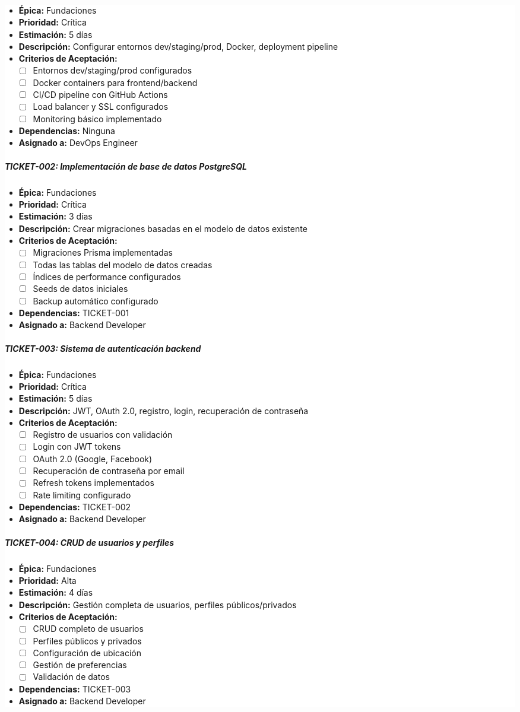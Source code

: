 - **Épica:** Fundaciones
- **Prioridad:** Crítica
- **Estimación:** 5 días
- **Descripción:** Configurar entornos dev/staging/prod, Docker, deployment pipeline
- **Criterios de Aceptación:**
  - [ ] Entornos dev/staging/prod configurados
  - [ ] Docker containers para frontend/backend
  - [ ] CI/CD pipeline con GitHub Actions
  - [ ] Load balancer y SSL configurados
  - [ ] Monitoring básico implementado
- **Dependencias:** Ninguna
- **Asignado a:** DevOps Engineer

##### **TICKET-002: Implementación de base de datos PostgreSQL**

- **Épica:** Fundaciones
- **Prioridad:** Crítica
- **Estimación:** 3 días
- **Descripción:** Crear migraciones basadas en el modelo de datos existente
- **Criterios de Aceptación:**
  - [ ] Migraciones Prisma implementadas
  - [ ] Todas las tablas del modelo de datos creadas
  - [ ] Índices de performance configurados
  - [ ] Seeds de datos iniciales
  - [ ] Backup automático configurado
- **Dependencias:** TICKET-001
- **Asignado a:** Backend Developer

##### **TICKET-003: Sistema de autenticación backend**

- **Épica:** Fundaciones
- **Prioridad:** Crítica
- **Estimación:** 5 días
- **Descripción:** JWT, OAuth 2.0, registro, login, recuperación de contraseña
- **Criterios de Aceptación:**
  - [ ] Registro de usuarios con validación
  - [ ] Login con JWT tokens
  - [ ] OAuth 2.0 (Google, Facebook)
  - [ ] Recuperación de contraseña por email
  - [ ] Refresh tokens implementados
  - [ ] Rate limiting configurado
- **Dependencias:** TICKET-002
- **Asignado a:** Backend Developer

##### **TICKET-004: CRUD de usuarios y perfiles**

- **Épica:** Fundaciones
- **Prioridad:** Alta
- **Estimación:** 4 días
- **Descripción:** Gestión completa de usuarios, perfiles públicos/privados
- **Criterios de Aceptación:**
  - [ ] CRUD completo de usuarios
  - [ ] Perfiles públicos y privados
  - [ ] Configuración de ubicación
  - [ ] Gestión de preferencias
  - [ ] Validación de datos
- **Dependencias:** TICKET-003
- **Asignado a:** Backend Developer
